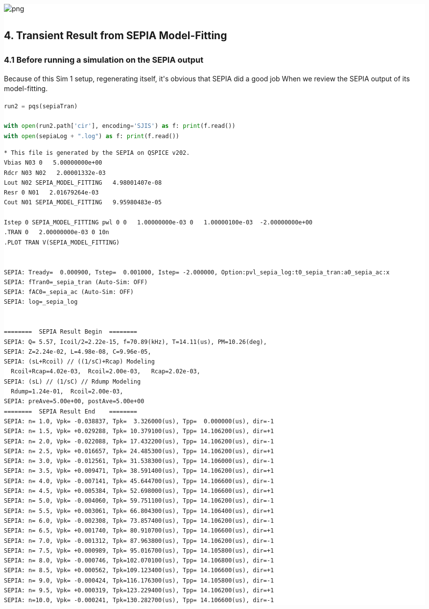 
    
![png](Zo_SEPIA0.tran.png)
    


## 4. Transient Result from SEPIA Model-Fitting

### 4.1  Before running a simulation on the SEPIA output

Because of this Sim 1 setup, regenerating itself, it's obvious that SEPIA did a good job When we review the SEPIA output of its model-fitting.


```python
run2 = pqs(sepiaTran)

with open(run2.path['cir'], encoding='SJIS') as f: print(f.read())
with open(sepiaLog + ".log") as f: print(f.read())
```

    * This file is generated by the SEPIA on QSPICE v202.
    Vbias N03 0   5.00000000e+00
    Rdcr N03 N02   2.00001332e-03
    Lout N02 SEPIA_MODEL_FITTING   4.98001407e-08
    Resr 0 N01   2.01679264e-03
    Cout N01 SEPIA_MODEL_FITTING   9.95980483e-05
    
    Istep 0 SEPIA_MODEL_FITTING pwl 0 0   1.00000000e-03 0   1.00000100e-03  -2.00000000e+00
    .TRAN 0   2.00000000e-03 0 10n
    .PLOT TRAN V(SEPIA_MODEL_FITTING)
    
    
    SEPIA: Tready=  0.000900, Tstep=  0.001000, Istep= -2.000000, Option:pvl_sepia_log:t0_sepia_tran:a0_sepia_ac:x
    SEPIA: fTran0=_sepia_tran (Auto-Sim: OFF)
    SEPIA: fAC0=_sepia_ac (Auto-Sim: OFF)
    SEPIA: log=_sepia_log
    
    
    ========  SEPIA Result Begin  ========
    SEPIA: Q= 5.57, Icoil/2=2.22e-15, f=70.89(kHz), T=14.11(us), PM=10.26(deg),
    SEPIA: Z=2.24e-02, L=4.98e-08, C=9.96e-05, 
    SEPIA: (sL+Rcoil) // ((1/sC)+Rcap) Modeling
      Rcoil+Rcap=4.02e-03,  Rcoil=2.00e-03,   Rcap=2.02e-03, 
    SEPIA: (sL) // (1/sC) // Rdump Modeling
      Rdump=1.24e-01,  Rcoil=2.00e-03, 
    SEPIA: preAve=5.00e+00, postAve=5.00e+00
    ========  SEPIA Result End    ========
    SEPIA: n= 1.0, Vpk= -0.038837, Tpk=  3.326000(us), Tpp=  0.000000(us), dir=-1
    SEPIA: n= 1.5, Vpk= +0.029288, Tpk= 10.379100(us), Tpp= 14.106200(us), dir=+1
    SEPIA: n= 2.0, Vpk= -0.022088, Tpk= 17.432200(us), Tpp= 14.106200(us), dir=-1
    SEPIA: n= 2.5, Vpk= +0.016657, Tpk= 24.485300(us), Tpp= 14.106200(us), dir=+1
    SEPIA: n= 3.0, Vpk= -0.012561, Tpk= 31.538300(us), Tpp= 14.106000(us), dir=-1
    SEPIA: n= 3.5, Vpk= +0.009471, Tpk= 38.591400(us), Tpp= 14.106200(us), dir=+1
    SEPIA: n= 4.0, Vpk= -0.007141, Tpk= 45.644700(us), Tpp= 14.106600(us), dir=-1
    SEPIA: n= 4.5, Vpk= +0.005384, Tpk= 52.698000(us), Tpp= 14.106600(us), dir=+1
    SEPIA: n= 5.0, Vpk= -0.004060, Tpk= 59.751100(us), Tpp= 14.106200(us), dir=-1
    SEPIA: n= 5.5, Vpk= +0.003061, Tpk= 66.804300(us), Tpp= 14.106400(us), dir=+1
    SEPIA: n= 6.0, Vpk= -0.002308, Tpk= 73.857400(us), Tpp= 14.106200(us), dir=-1
    SEPIA: n= 6.5, Vpk= +0.001740, Tpk= 80.910700(us), Tpp= 14.106600(us), dir=+1
    SEPIA: n= 7.0, Vpk= -0.001312, Tpk= 87.963800(us), Tpp= 14.106200(us), dir=-1
    SEPIA: n= 7.5, Vpk= +0.000989, Tpk= 95.016700(us), Tpp= 14.105800(us), dir=+1
    SEPIA: n= 8.0, Vpk= -0.000746, Tpk=102.070100(us), Tpp= 14.106800(us), dir=-1
    SEPIA: n= 8.5, Vpk= +0.000562, Tpk=109.123400(us), Tpp= 14.106600(us), dir=+1
    SEPIA: n= 9.0, Vpk= -0.000424, Tpk=116.176300(us), Tpp= 14.105800(us), dir=-1
    SEPIA: n= 9.5, Vpk= +0.000319, Tpk=123.229400(us), Tpp= 14.106200(us), dir=+1
    SEPIA: n=10.0, Vpk= -0.000241, Tpk=130.282700(us), Tpp= 14.106600(us), dir=-1
